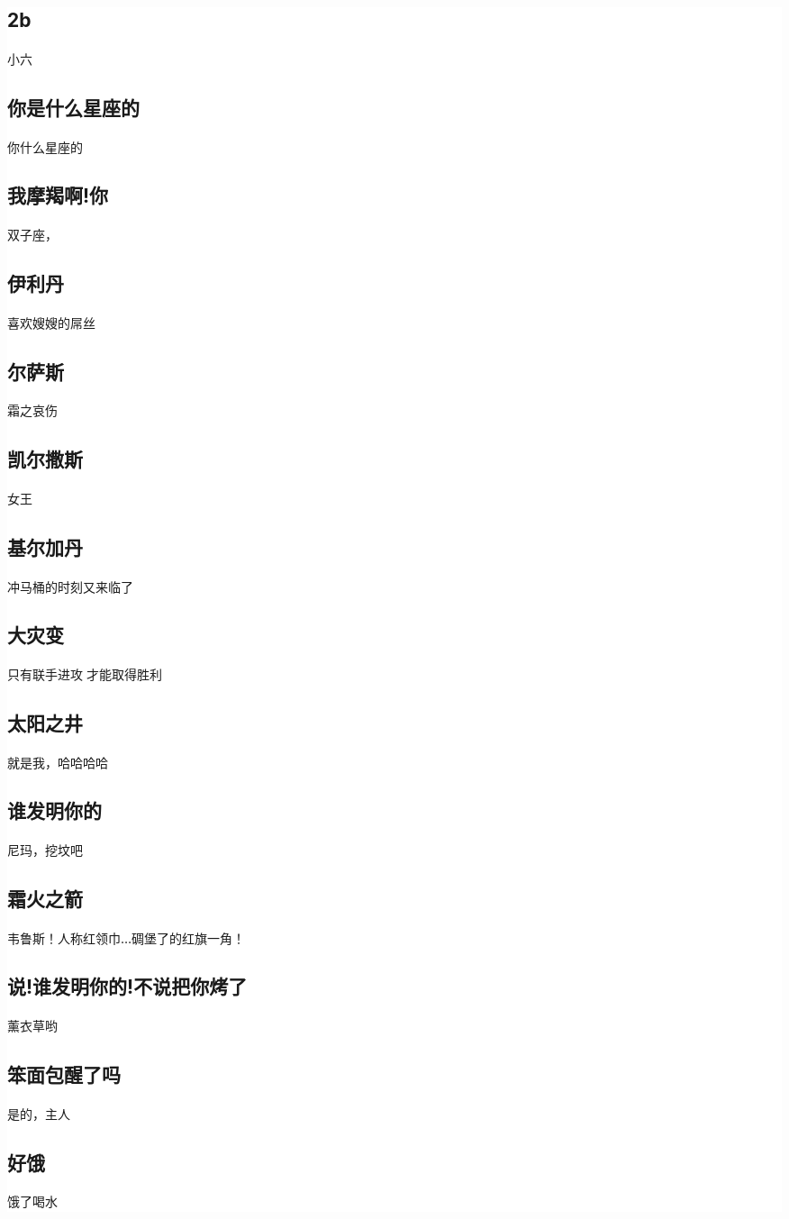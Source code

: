 ## 2b
小六

## 你是什么星座的
你什么星座的

## 我摩羯啊!你
双子座，

## 伊利丹
喜欢嫂嫂的屌丝

## 尔萨斯
霜之哀伤

## 凯尔撒斯
女王

## 基尔加丹
冲马桶的时刻又来临了

## 大灾变
只有联手进攻 才能取得胜利

## 太阳之井
就是我，哈哈哈哈

## 谁发明你的
尼玛，挖坟吧

## 霜火之箭
韦鲁斯！人称红领巾…碉堡了的红旗一角！

## 说!谁发明你的!不说把你烤了
薰衣草哟

## 笨面包醒了吗
是的，主人

## 好饿
饿了喝水
